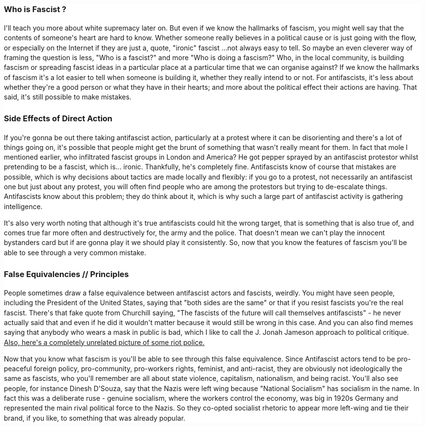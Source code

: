 
### Who is Fascist ?

I'll teach you more about white supremacy later on. But even if we know the hallmarks of fascism, you might well say that the contents of someone's heart are hard to know. Whether someone really believes in a political cause or is just going with the flow, or especially on the Internet if they are just a, quote, "ironic" fascist ...not always easy to tell. So maybe an even cleverer way of framing the question is less, "Who is a fascist?" and more "Who is doing a fascism?" Who, in the local community, is building fascism or spreading fascist ideas in a particular place at a particular time that we can organise against? If we know the hallmarks of fascism it's a lot easier to tell when someone is building it, whether they really intend to or not. For antifascists, it's less about whether they're a good person or what they have in their hearts; and more about the political effect their actions are having. That said, it's still possible to make mistakes.


### Side Effects of Direct Action

If you're gonna be out there taking antifascist action, particularly at a protest where it can be disorienting and there's a lot of things going on, it's possible that people might get the brunt of something that wasn't really meant for them. In fact that mole I mentioned earlier, who infiltrated fascist groups in London and America? He got pepper sprayed by an antifascist protestor whilst pretending to be a fascist, which is... ironic. Thankfully, he's completely fine. Antifascists know of course that mistakes are possible, which is why decisions about tactics are made locally and flexibly: if you go to a protest, not necessarily an antifascist one but just about any protest, you will often find people who are among the protestors but trying to de-escalate things. Antifascists know about this problem; they do think about it, which is why such a large part of antifascist activity is gathering intelligence.

It's also very worth noting that although it's true antifascists could hit the wrong target, that is something that is also true of, and comes true far more often and destructively for, the army and the police. That doesn't mean we can't play the innocent bystanders card but if are gonna play it we should play it consistently. So, now that you know the features of fascism you'll be able to see through a very common mistake.


### False Equivalencies // Principles

People sometimes draw a false equivalence between antifascist actors and fascists, weirdly. You might have seen people, including the President of the United States, saying that "both sides are the same" or that if you resist fascists you're the real fascist. There's that fake quote from Churchill saying, "The fascists of the future will call themselves antifascists" - he never actually said that and even if he did it wouldn't matter because it would still be wrong in this case. And you can also find memes saying that anybody who wears a mask in public is bad, which I like to call the J. Jonah Jameson approach to political critique. [Also, here's a completely unrelated picture of some riot police.](http://america.aljazeera.com/content/ajam/articles/2014/8/14/crowd-control-techniques/jcr:content/headlineImage.adapt.1460.high.ferguson.1408056647668.jpg)

Now that you know what fascism is you'll be able to see through this false equivalence. Since Antifascist actors tend to be pro-peaceful foreign policy, pro-community, pro-workers rights, feminist, and anti-racist, they are obviously not ideologically the same as fascists, who you'll remember are all about state violence, capitalism, nationalism, and being racist. You'll also see people, for instance Dinesh D'Souza, say that the Nazis were left wing because "National Socialism" has socialism in the name. In fact this was a deliberate ruse - genuine socialism, where the workers control the economy, was big in 1920s Germany and represented the main rival political force to the Nazis. So they co-opted socialist rhetoric to appear more left-wing and tie their brand, if you like, to something that was already popular.
